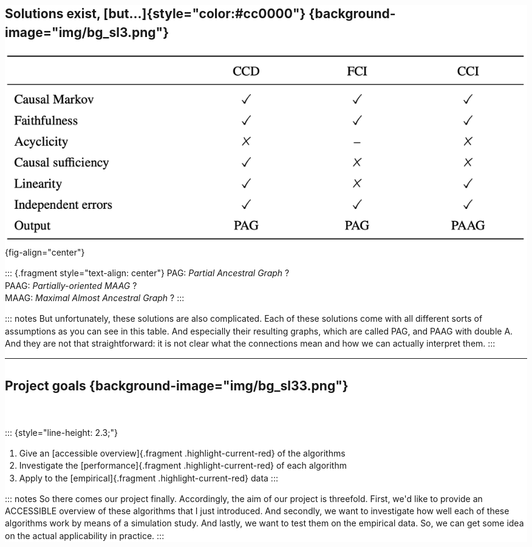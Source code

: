 ## Solutions exist, [but...]{style="color:#cc0000"} {background-image="img/bg_sl3.png"}

![](img/tab1.png){fig-align="center"}

::: {.fragment style="text-align: center"}
PAG: *Partial Ancestral Graph* ?\
PAAG: *Partially-oriented MAAG* ?\
MAAG: *Maximal Almost Ancestral Graph* ?
:::

::: notes
But unfortunately, these solutions are also complicated. Each of these solutions come with all different sorts of assumptions as you can see in this table. And especially their resulting graphs, which are called PAG, and PAAG with double A. And they are not that straightforward: it is not clear what the connections mean and how we can actually interpret them.
:::

------------------------------------------------------------------------

## Project goals {background-image="img/bg_sl33.png"}

<br>

::: {style="line-height: 2.3;"}
1.  Give an [accessible overview]{.fragment .highlight-current-red} of the algorithms <br>
2.  Investigate the [performance]{.fragment .highlight-current-red} of each algorithm <br>
3.  Apply to the [empirical]{.fragment .highlight-current-red} data
:::

::: notes
So there comes our project finally. Accordingly, the aim of our project is threefold. First, we'd like to provide an ACCESSIBLE overview of these algorithms that I just introduced. And secondly, we want to investigate how well each of these algorithms work by means of a simulation study. And lastly, we want to test them on the empirical data. So, we can get some idea on the actual applicability in practice.
:::

